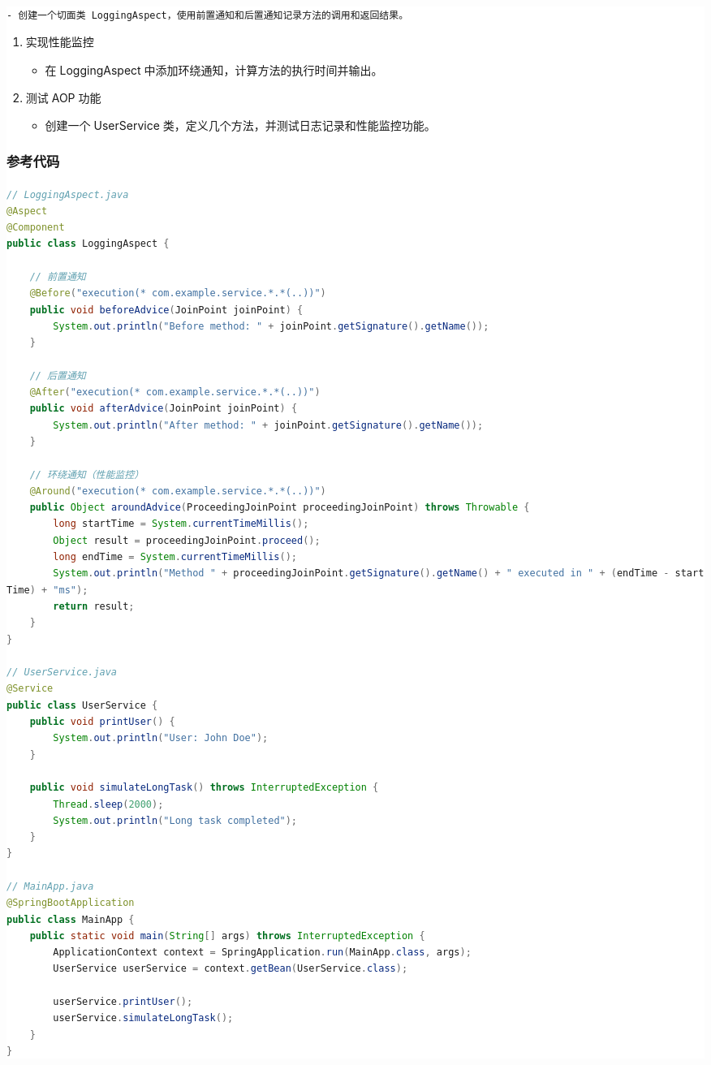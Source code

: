 	- 创建一个切面类 LoggingAspect，使用前置通知和后置通知记录方法的调用和返回结果。

1. 实现性能监控

	- 在 LoggingAspect 中添加环绕通知，计算方法的执行时间并输出。

1. 测试 AOP 功能

	- 创建一个 UserService 类，定义几个方法，并测试日志记录和性能监控功能。

### **参考代码**

```java
// LoggingAspect.java
@Aspect
@Component
public class LoggingAspect {

    // 前置通知
    @Before("execution(* com.example.service.*.*(..))")
    public void beforeAdvice(JoinPoint joinPoint) {
        System.out.println("Before method: " + joinPoint.getSignature().getName());
    }

    // 后置通知
    @After("execution(* com.example.service.*.*(..))")
    public void afterAdvice(JoinPoint joinPoint) {
        System.out.println("After method: " + joinPoint.getSignature().getName());
    }

    // 环绕通知（性能监控）
    @Around("execution(* com.example.service.*.*(..))")
    public Object aroundAdvice(ProceedingJoinPoint proceedingJoinPoint) throws Throwable {
        long startTime = System.currentTimeMillis();
        Object result = proceedingJoinPoint.proceed();
        long endTime = System.currentTimeMillis();
        System.out.println("Method " + proceedingJoinPoint.getSignature().getName() + " executed in " + (endTime - startTime) + "ms");
        return result;
    }
}

// UserService.java
@Service
public class UserService {
    public void printUser() {
        System.out.println("User: John Doe");
    }

    public void simulateLongTask() throws InterruptedException {
        Thread.sleep(2000);
        System.out.println("Long task completed");
    }
}

// MainApp.java
@SpringBootApplication
public class MainApp {
    public static void main(String[] args) throws InterruptedException {
        ApplicationContext context = SpringApplication.run(MainApp.class, args);
        UserService userService = context.getBean(UserService.class);

        userService.printUser();
        userService.simulateLongTask();
    }
}
```